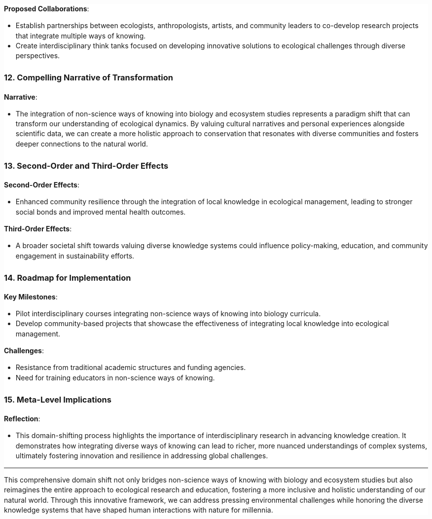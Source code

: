 **Proposed Collaborations**:
- Establish partnerships between ecologists, anthropologists, artists, and community leaders to co-develop research projects that integrate multiple ways of knowing.
- Create interdisciplinary think tanks focused on developing innovative solutions to ecological challenges through diverse perspectives.

### 12. Compelling Narrative of Transformation

**Narrative**:
- The integration of non-science ways of knowing into biology and ecosystem studies represents a paradigm shift that can transform our understanding of ecological dynamics. By valuing cultural narratives and personal experiences alongside scientific data, we can create a more holistic approach to conservation that resonates with diverse communities and fosters deeper connections to the natural world.

### 13. Second-Order and Third-Order Effects

**Second-Order Effects**:
- Enhanced community resilience through the integration of local knowledge in ecological management, leading to stronger social bonds and improved mental health outcomes.

**Third-Order Effects**:
- A broader societal shift towards valuing diverse knowledge systems could influence policy-making, education, and community engagement in sustainability efforts.

### 14. Roadmap for Implementation

**Key Milestones**:
- Pilot interdisciplinary courses integrating non-science ways of knowing into biology curricula.
- Develop community-based projects that showcase the effectiveness of integrating local knowledge into ecological management.

**Challenges**:
- Resistance from traditional academic structures and funding agencies.
- Need for training educators in non-science ways of knowing.

### 15. Meta-Level Implications

**Reflection**:
- This domain-shifting process highlights the importance of interdisciplinary research in advancing knowledge creation. It demonstrates how integrating diverse ways of knowing can lead to richer, more nuanced understandings of complex systems, ultimately fostering innovation and resilience in addressing global challenges.

---

This comprehensive domain shift not only bridges non-science ways of knowing with biology and ecosystem studies but also reimagines the entire approach to ecological research and education, fostering a more inclusive and holistic understanding of our natural world. Through this innovative framework, we can address pressing environmental challenges while honoring the diverse knowledge systems that have shaped human interactions with nature for millennia.